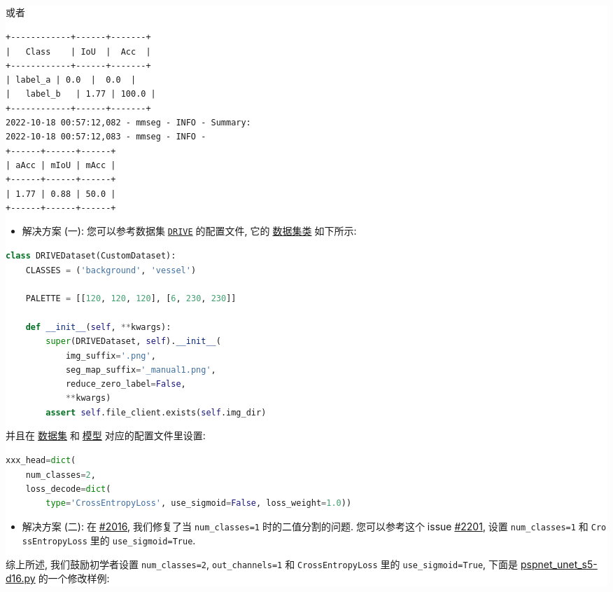 或者

```
+------------+------+-------+
|   Class    | IoU  |  Acc  |
+------------+------+-------+
| label_a | 0.0  |  0.0  |
|   label_b   | 1.77 | 100.0 |
+------------+------+-------+
2022-10-18 00:57:12,082 - mmseg - INFO - Summary:
2022-10-18 00:57:12,083 - mmseg - INFO -
+------+------+------+
| aAcc | mIoU | mAcc |
+------+------+------+
| 1.77 | 0.88 | 50.0 |
+------+------+------+
```

- 解决方案 (一): 您可以参考数据集 [`DRIVE`](https://github.com/open-mmlab/mmsegmentation/blob/master/docs/en/dataset_prepare.md#drive) 的配置文件, 它的 [数据集类](https://github.com/open-mmlab/mmsegmentation/blob/master/mmseg/datasets/drive.py) 如下所示:

```python
class DRIVEDataset(CustomDataset):
    CLASSES = ('background', 'vessel')

    PALETTE = [[120, 120, 120], [6, 230, 230]]

    def __init__(self, **kwargs):
        super(DRIVEDataset, self).__init__(
            img_suffix='.png',
            seg_map_suffix='_manual1.png',
            reduce_zero_label=False,
            **kwargs)
        assert self.file_client.exists(self.img_dir)
```

并且在 [数据集](https://github.com/open-mmlab/mmsegmentation/blob/master/configs/_base_/datasets/drive.py) 和 [模型](https://github.com/open-mmlab/mmsegmentation/blob/master/configs/_base_/models/fcn_unet_s5-d16.py#L23-L48) 对应的配置文件里设置:

```python
xxx_head=dict(
    num_classes=2,
    loss_decode=dict(
        type='CrossEntropyLoss', use_sigmoid=False, loss_weight=1.0))
```

- 解决方案 (二): 在 [#2016](https://github.com/open-mmlab/mmsegmentation/pull/2016), 我们修复了当 `num_classes=1` 时的二值分割的问题. 您可以参考这个 issue [#2201](https://github.com/open-mmlab/mmsegmentation/issues/2201), 设置 `num_classes=1` 和 `CrossEntropyLoss` 里的 `use_sigmoid=True`.

综上所述, 我们鼓励初学者设置 `num_classes=2`, `out_channels=1` 和 `CrossEntropyLoss` 里的 `use_sigmoid=True`, 下面是 [pspnet_unet_s5-d16.py](https://github.com/open-mmlab/mmsegmentation/blob/master/configs/_base_/models/pspnet_unet_s5-d16.py) 的一个修改样例:

